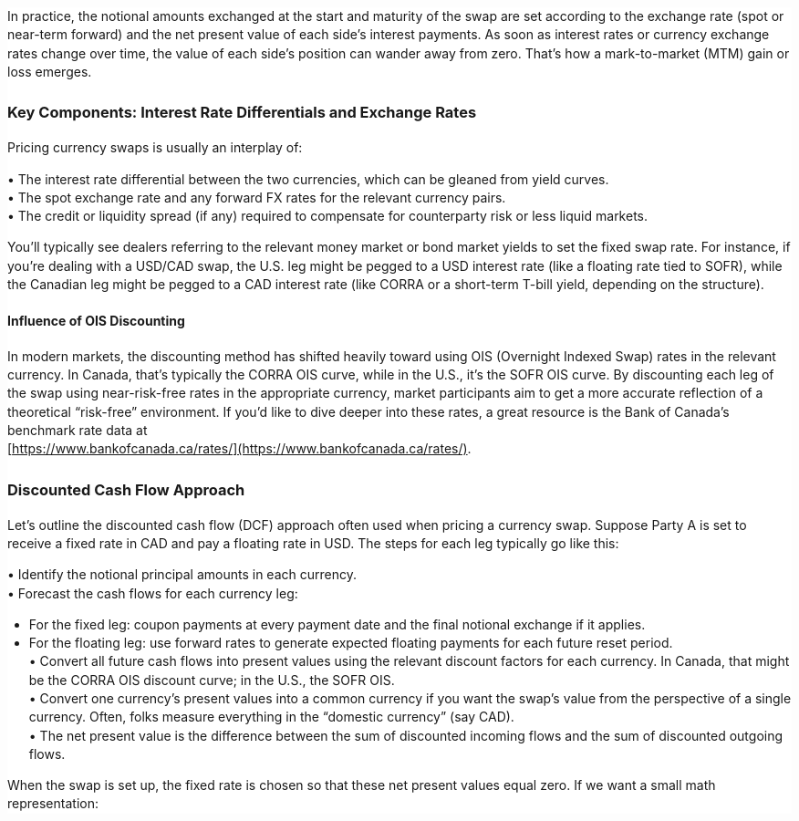 In practice, the notional amounts exchanged at the start and maturity of the swap are set according to the exchange rate (spot or near-term forward) and the net present value of each side’s interest payments. As soon as interest rates or currency exchange rates change over time, the value of each side’s position can wander away from zero. That’s how a mark-to-market (MTM) gain or loss emerges.

### Key Components: Interest Rate Differentials and Exchange Rates

Pricing currency swaps is usually an interplay of:

• The interest rate differential between the two currencies, which can be gleaned from yield curves.  
• The spot exchange rate and any forward FX rates for the relevant currency pairs.  
• The credit or liquidity spread (if any) required to compensate for counterparty risk or less liquid markets.  

You’ll typically see dealers referring to the relevant money market or bond market yields to set the fixed swap rate. For instance, if you’re dealing with a USD/CAD swap, the U.S. leg might be pegged to a USD interest rate (like a floating rate tied to SOFR), while the Canadian leg might be pegged to a CAD interest rate (like CORRA or a short-term T-bill yield, depending on the structure).

#### Influence of OIS Discounting

In modern markets, the discounting method has shifted heavily toward using OIS (Overnight Indexed Swap) rates in the relevant currency. In Canada, that’s typically the CORRA OIS curve, while in the U.S., it’s the SOFR OIS curve. By discounting each leg of the swap using near-risk-free rates in the appropriate currency, market participants aim to get a more accurate reflection of a theoretical “risk-free” environment. If you’d like to dive deeper into these rates, a great resource is the Bank of Canada’s benchmark rate data at  
[https://www.bankofcanada.ca/rates/](https://www.bankofcanada.ca/rates/).

### Discounted Cash Flow Approach

Let’s outline the discounted cash flow (DCF) approach often used when pricing a currency swap. Suppose Party A is set to receive a fixed rate in CAD and pay a floating rate in USD. The steps for each leg typically go like this:

• Identify the notional principal amounts in each currency.  
• Forecast the cash flows for each currency leg:
  - For the fixed leg: coupon payments at every payment date and the final notional exchange if it applies.  
  - For the floating leg: use forward rates to generate expected floating payments for each future reset period.  
• Convert all future cash flows into present values using the relevant discount factors for each currency. In Canada, that might be the CORRA OIS discount curve; in the U.S., the SOFR OIS.  
• Convert one currency’s present values into a common currency if you want the swap’s value from the perspective of a single currency. Often, folks measure everything in the “domestic currency” (say CAD).  
• The net present value is the difference between the sum of discounted incoming flows and the sum of discounted outgoing flows.

When the swap is set up, the fixed rate is chosen so that these net present values equal zero. If we want a small math representation:
